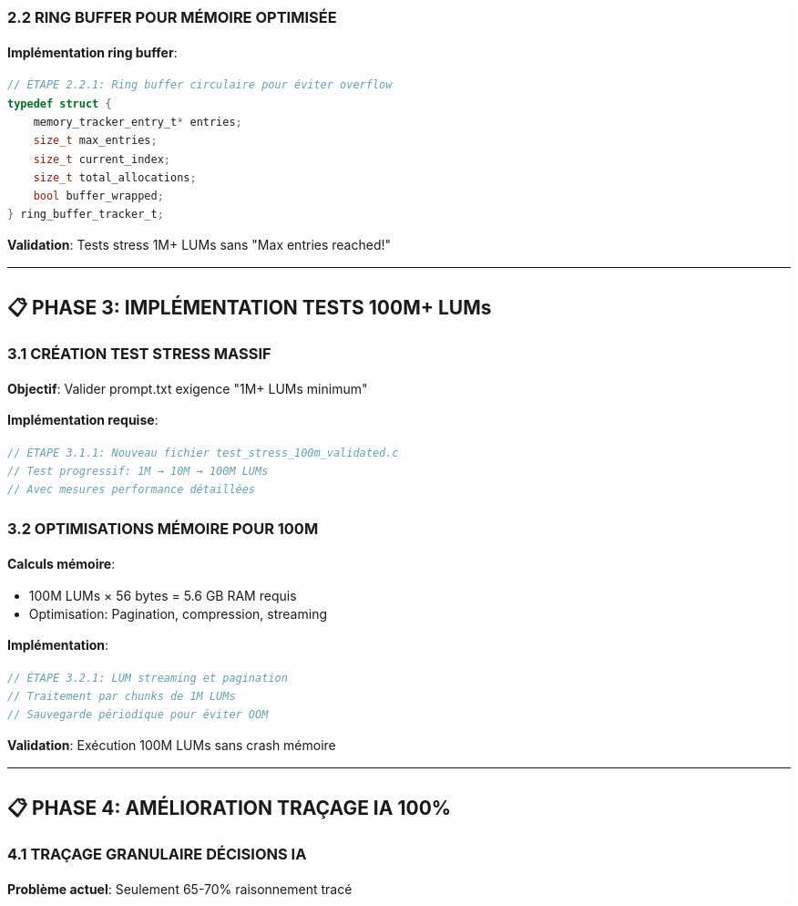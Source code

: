 ### **2.2 RING BUFFER POUR MÉMOIRE OPTIMISÉE**

**Implémentation ring buffer**:
```c
// ÉTAPE 2.2.1: Ring buffer circulaire pour éviter overflow
typedef struct {
    memory_tracker_entry_t* entries;
    size_t max_entries;
    size_t current_index;
    size_t total_allocations;
    bool buffer_wrapped;
} ring_buffer_tracker_t;
```

**Validation**: Tests stress 1M+ LUMs sans "Max entries reached!"

---

## 📋 PHASE 3: IMPLÉMENTATION TESTS 100M+ LUMs

### **3.1 CRÉATION TEST STRESS MASSIF**

**Objectif**: Valider prompt.txt exigence "1M+ LUMs minimum"

**Implémentation requise**:
```c
// ÉTAPE 3.1.1: Nouveau fichier test_stress_100m_validated.c
// Test progressif: 1M → 10M → 100M LUMs
// Avec mesures performance détaillées
```

### **3.2 OPTIMISATIONS MÉMOIRE POUR 100M**

**Calculs mémoire**:
- 100M LUMs × 56 bytes = 5.6 GB RAM requis
- Optimisation: Pagination, compression, streaming

**Implémentation**:
```c
// ÉTAPE 3.2.1: LUM streaming et pagination
// Traitement par chunks de 1M LUMs
// Sauvegarde périodique pour éviter OOM
```

**Validation**: Exécution 100M LUMs sans crash mémoire

---

## 📋 PHASE 4: AMÉLIORATION TRAÇAGE IA 100%

### **4.1 TRAÇAGE GRANULAIRE DÉCISIONS IA**

**Problème actuel**: Seulement 65-70% raisonnement tracé
